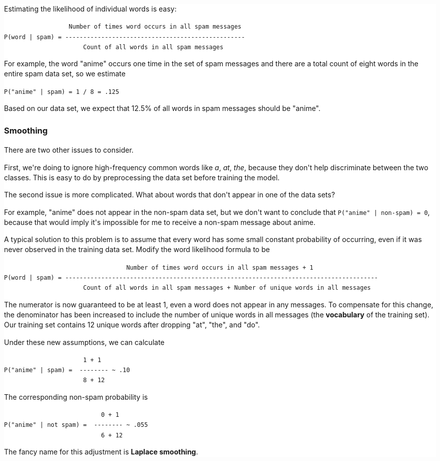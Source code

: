 Estimating the likelihood of individual words is easy:
```
                  Number of times word occurs in all spam messages
P(word | spam) = --------------------------------------------------
                      Count of all words in all spam messages
``` 
For example, the word "anime" occurs one time in the set of spam messages and there are a total count of eight words in the entire spam data set, so we estimate
```
P("anime" | spam) = 1 / 8 = .125
```
Based on our data set, we expect that 12.5% of all words in spam messages should be "anime".


### Smoothing

There are two other issues to consider.

First, we're doing to ignore high-frequency common words like *a*, *at*, *the*, because they don't help discriminate between the two classes. This is easy to do by preprocessing the data set before training the model.

The second issue is more complicated. What about words that don't appear in one of the data sets?

For example, "anime" does not appear in the non-spam data set, but we don't want to conclude that `P("anime" | non-spam) = 0`, because that would imply it's impossible for me to receive a non-spam message about anime.

A typical solution to this problem is to assume that every word has some small constant probability of occurring, even if it was never observed in the training data set. Modify the word likelihood formula to be

```
                                  Number of times word occurs in all spam messages + 1
P(word | spam) = ---------------------------------------------------------------------------------------
                      Count of all words in all spam messages + Number of unique words in all messages

```

The numerator is now guaranteed to be at least 1, even a word does not appear in any messages. To compensate for this change, the denominator has been increased to include the number of unique words in all messages (the **vocabulary** of the training set). Our training set contains 12 unique words after dropping "at", "the", and "do".

Under these new assumptions, we can calculate
```
                      1 + 1
P("anime" | spam) =  -------- ~ .10
                      8 + 12
```
The corresponding non-spam probability is
```
                           0 + 1
P("anime" | not spam) =  -------- ~ .055
                           6 + 12
```
The fancy name for this adjustment is **Laplace smoothing**.
